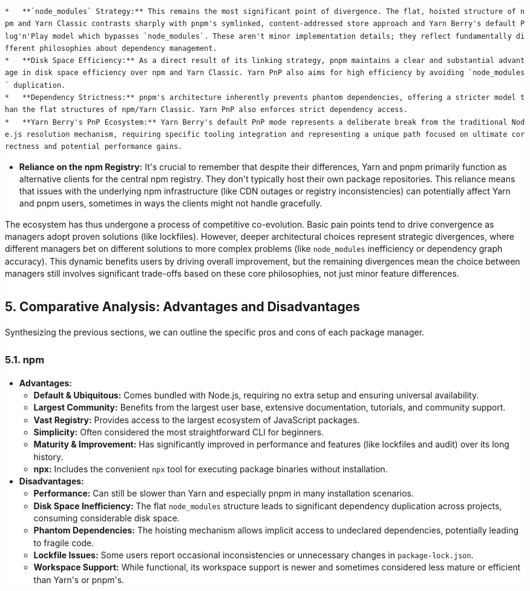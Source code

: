     *   **`node_modules` Strategy:** This remains the most significant point of divergence. The flat, hoisted structure of npm and Yarn Classic contrasts sharply with pnpm's symlinked, content-addressed store approach and Yarn Berry's default Plug'n'Play model which bypasses `node_modules`. These aren't minor implementation details; they reflect fundamentally different philosophies about dependency management.
    *   **Disk Space Efficiency:** As a direct result of its linking strategy, pnpm maintains a clear and substantial advantage in disk space efficiency over npm and Yarn Classic. Yarn PnP also aims for high efficiency by avoiding `node_modules` duplication.
    *   **Dependency Strictness:** pnpm's architecture inherently prevents phantom dependencies, offering a stricter model than the flat structures of npm/Yarn Classic. Yarn PnP also enforces strict dependency access.
    *   **Yarn Berry's PnP Ecosystem:** Yarn Berry's default PnP mode represents a deliberate break from the traditional Node.js resolution mechanism, requiring specific tooling integration and representing a unique path focused on ultimate correctness and potential performance gains.

*   **Reliance on the npm Registry:** It's crucial to remember that despite their differences, Yarn and pnpm primarily function as alternative clients for the central npm registry. They don't typically host their own package repositories. This reliance means that issues with the underlying npm infrastructure (like CDN outages or registry inconsistencies) can potentially affect Yarn and pnpm users, sometimes in ways the clients might not handle gracefully.

The ecosystem has thus undergone a process of competitive co-evolution. Basic pain points tend to drive convergence as managers adopt proven solutions (like lockfiles). However, deeper architectural choices represent strategic divergences, where different managers bet on different solutions to more complex problems (like `node_modules` inefficiency or dependency graph accuracy). This dynamic benefits users by driving overall improvement, but the remaining divergences mean the choice between managers still involves significant trade-offs based on these core philosophies, not just minor feature differences.

## 5. Comparative Analysis: Advantages and Disadvantages

Synthesizing the previous sections, we can outline the specific pros and cons of each package manager.

### 5.1. npm

*   **Advantages:**
    *   **Default & Ubiquitous:** Comes bundled with Node.js, requiring no extra setup and ensuring universal availability.
    *   **Largest Community:** Benefits from the largest user base, extensive documentation, tutorials, and community support.
    *   **Vast Registry:** Provides access to the largest ecosystem of JavaScript packages.
    *   **Simplicity:** Often considered the most straightforward CLI for beginners.
    *   **Maturity & Improvement:** Has significantly improved in performance and features (like lockfiles and audit) over its long history.
    *   **npx:** Includes the convenient `npx` tool for executing package binaries without installation.
*   **Disadvantages:**
    *   **Performance:** Can still be slower than Yarn and especially pnpm in many installation scenarios.
    *   **Disk Space Inefficiency:** The flat `node_modules` structure leads to significant dependency duplication across projects, consuming considerable disk space.
    *   **Phantom Dependencies:** The hoisting mechanism allows implicit access to undeclared dependencies, potentially leading to fragile code.
    *   **Lockfile Issues:** Some users report occasional inconsistencies or unnecessary changes in `package-lock.json`.
    *   **Workspace Support:** While functional, its workspace support is newer and sometimes considered less mature or efficient than Yarn's or pnpm's.
